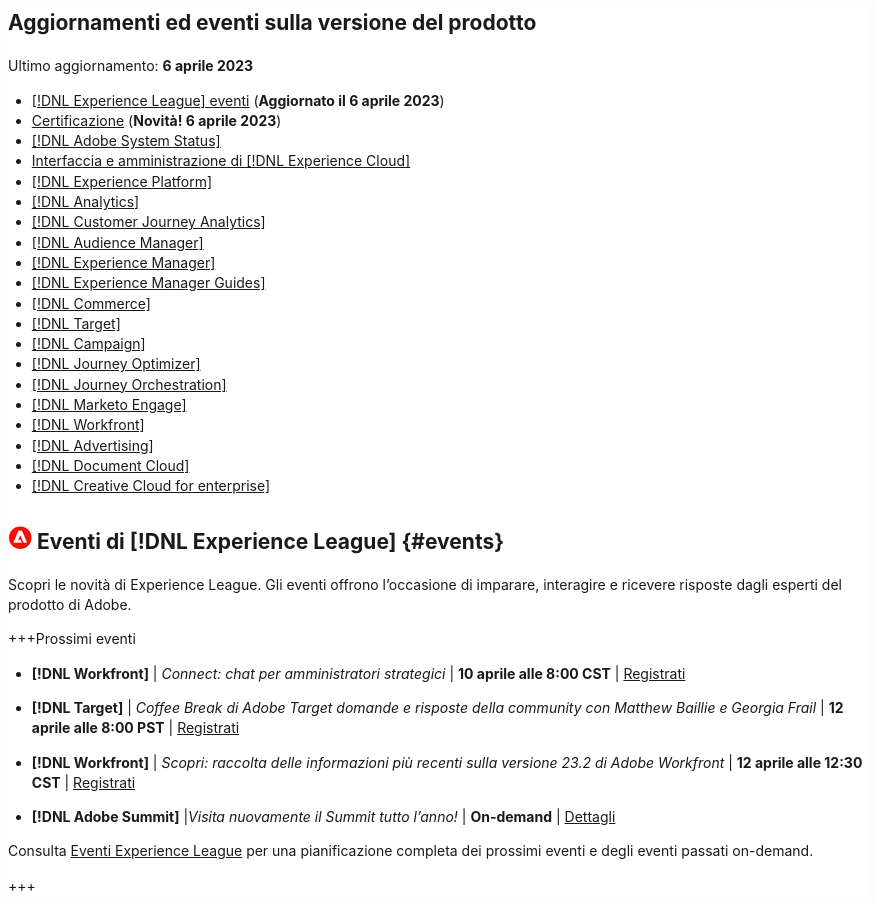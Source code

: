 ## Aggiornamenti ed eventi sulla versione del prodotto

Ultimo aggiornamento: **6 aprile 2023**

* [[!DNL Experience League] eventi](#events) (**Aggiornato il 6 aprile 2023**)
* [Certificazione](#certification) (**Novità! 6 aprile 2023**)
* [[!DNL Adobe System Status]](#status)
* [Interfaccia e amministrazione di [!DNL Experience Cloud]](#ecloud)
* [[!DNL Experience Platform]](#platform)
* [[!DNL Analytics]](#analytics)
* [[!DNL Customer Journey Analytics]](#cja)
* [[!DNL Audience Manager]](#aam)
* [[!DNL Experience Manager]](#aem)
* [[!DNL Experience Manager Guides]](#xml-doc)
* [[!DNL Commerce]](#commerce)
* [[!DNL Target]](#target)
* [[!DNL Campaign]](#ac)
* [[!DNL Journey Optimizer]](#journey-opt)
* [[!DNL Journey Orchestration]](#journey-orch)
* [[!DNL Marketo Engage]](#marketo)
* [[!DNL Workfront]](#workfront)
* [[!DNL Advertising]](#advertising)
* [[!DNL Document Cloud]](#doc-cloud)
* [[!DNL Creative Cloud for enterprise]](#creative-cloud)

## ![Icona](/assets/experience-league.png) Eventi di [!DNL Experience League] {#events}

Scopri le novità di Experience League. Gli eventi offrono l’occasione di imparare, interagire e ricevere risposte dagli esperti del prodotto di Adobe.

+++Prossimi eventi

* **[!DNL Workfront]** | _Connect: chat per amministratori strategici_ | **10 aprile alle 8:00 CST** | [Registrati](https://teams.microsoft.com/registration/Wht7-jR7h0OUrtLBeN7O4Q,mjTFCSLTbkuVKavNdopApA,dndSyq-qPkqd5A929WkXkw,-9nSc9EY3Um-uj0-EaoAPg,7VBCpt8DgEOLA67Jwa7ShA,-f6upnI-xUqzViVU-lSHMg?mode=read&amp;tenantId=fa7b1b5a-7b34-4387-94ae-d2c178decee1)

* **[!DNL Target]** | _Coffee Break di Adobe Target domande e risposte della community con Matthew Baillie e Georgia Frail_ | **12 aprile alle 8:00 PST** | [Registrati](https://adobe.ly/3ZV8gUG)

* **[!DNL Workfront]** | _Scopri: raccolta delle informazioni più recenti sulla versione 23.2 di Adobe Workfront_ | **12 aprile alle 12:30 CST** | [Registrati](https://teams.microsoft.com/registration/Wht7-jR7h0OUrtLBeN7O4Q,mjTFCSLTbkuVKavNdopApA,dndSyq-qPkqd5A929WkXkw,ridfURuXEU6az_bX9g1Cxg,pvTHbLZm3kSbU7ZxfauFMQ,ylMqSUM8BkCkwTFYT5Ve1A?mode=read&amp;tenantId=fa7b1b5a-7b34-4387-94ae-d2c178decee1)

* **[!DNL Adobe Summit]** |_Visita nuovamente il Summit tutto l’anno!_ | **On-demand** | [Dettagli](https://business.adobe.com/summit/adobe-summit.html)

Consulta [Eventi Experience League](https://experienceleague.adobe.com/events/?lang=it) per una pianificazione completa dei prossimi eventi e degli eventi passati on-demand.

+++

